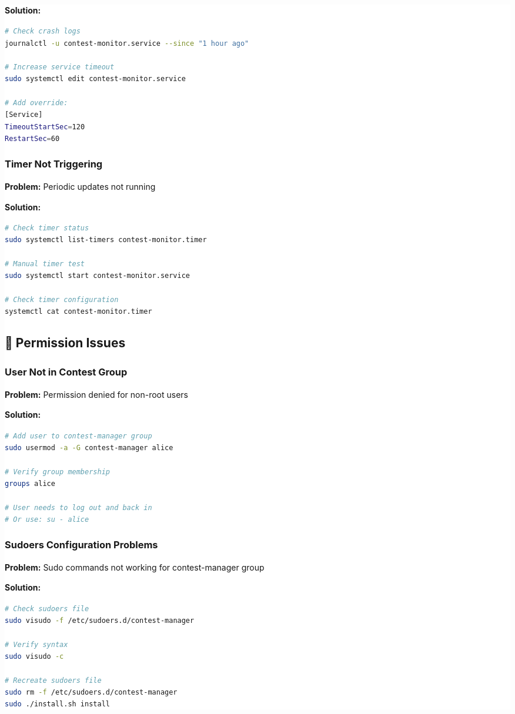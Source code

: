**Solution:**
```bash
# Check crash logs
journalctl -u contest-monitor.service --since "1 hour ago"

# Increase service timeout
sudo systemctl edit contest-monitor.service

# Add override:
[Service]
TimeoutStartSec=120
RestartSec=60
```

### Timer Not Triggering

**Problem:** Periodic updates not running

**Solution:**
```bash
# Check timer status
sudo systemctl list-timers contest-monitor.timer

# Manual timer test
sudo systemctl start contest-monitor.service

# Check timer configuration
systemctl cat contest-monitor.timer
```

## 🔐 Permission Issues

### User Not in Contest Group

**Problem:** Permission denied for non-root users

**Solution:**
```bash
# Add user to contest-manager group
sudo usermod -a -G contest-manager alice

# Verify group membership
groups alice

# User needs to log out and back in
# Or use: su - alice
```

### Sudoers Configuration Problems

**Problem:** Sudo commands not working for contest-manager group

**Solution:**
```bash
# Check sudoers file
sudo visudo -f /etc/sudoers.d/contest-manager

# Verify syntax
sudo visudo -c

# Recreate sudoers file
sudo rm -f /etc/sudoers.d/contest-manager
sudo ./install.sh install
```
